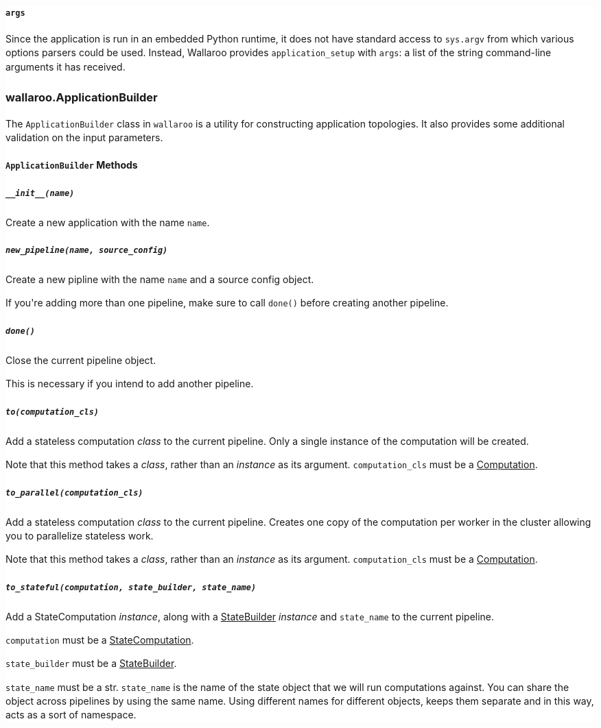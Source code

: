 #### `args`

Since the application is run in an embedded Python runtime, it does not have standard access to `sys.argv` from which various options parsers could be used. Instead, Wallaroo provides `application_setup` with `args`: a list of the string command-line arguments it has received.

### wallaroo.ApplicationBuilder

The `ApplicationBuilder` class in `wallaroo` is a utility for constructing application topologies. It also provides some additional validation on the input parameters.

#### `ApplicationBuilder` Methods

##### `__init__(name)`

Create a new application with the name `name`.

##### `new_pipeline(name, source_config)`

Create a new pipline with the name `name` and a source config object.

If you're adding more than one pipeline, make sure to call `done()` before creating another pipeline.

##### `done()`

Close the current pipeline object.

This is necessary if you intend to add another pipeline.

##### `to(computation_cls)`

Add a stateless computation _class_ to the current pipeline. Only a single instance of the computation will be created.

Note that this method takes a _class_, rather than an _instance_ as its argument. `computation_cls` must be a [Computation](#computation).

##### `to_parallel(computation_cls)`

Add a stateless computation _class_ to the current pipeline. Creates one copy of the computation per worker in the cluster allowing you to parallelize stateless work.

Note that this method takes a _class_, rather than an _instance_ as its argument. `computation_cls` must be a [Computation](#computation).

##### `to_stateful(computation, state_builder, state_name)`

Add a StateComputation _instance_, along with a [StateBuilder](#statebuilder) _instance_ and `state_name` to the current pipeline.

`computation` must be a [StateComputation](#statecomputation).

`state_builder` must be a [StateBuilder](#statebuilder).

`state_name` must be a str. `state_name` is the name of the state object that we will run computations against. You can share the object across pipelines by using the same name. Using different names for different objects, keeps them separate and in this way, acts as a sort of namespace.

